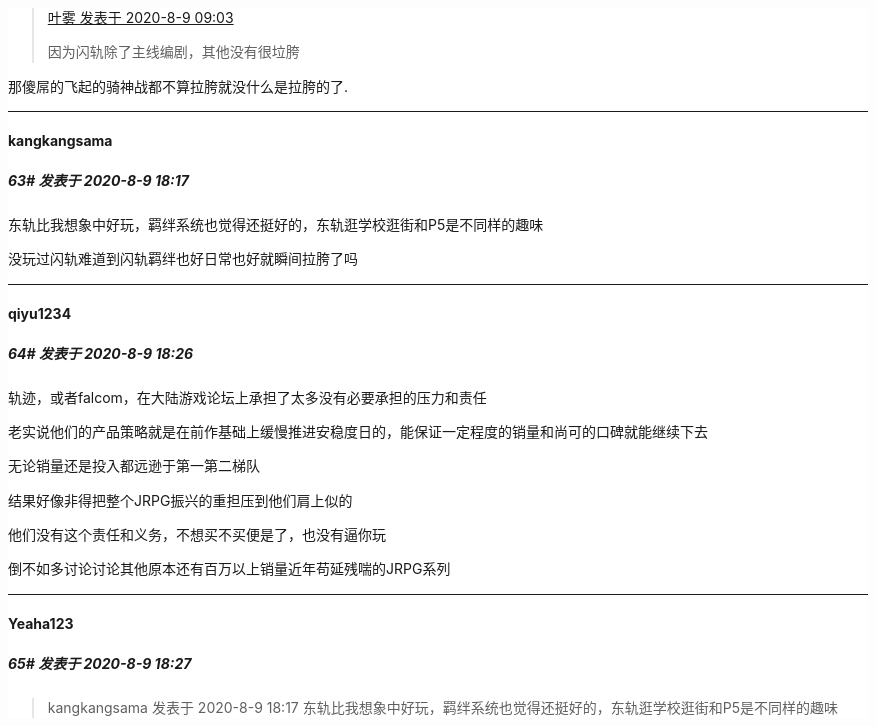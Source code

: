 
<blockquote><a href="httphttps://bbs.saraba1st.com/2b/forum.php?mod=redirect&amp;goto=findpost&amp;pid=48366672&amp;ptid=1953859" target="_blank">叶雾 发表于 2020-8-9 09:03</a>

因为闪轨除了主线编剧，其他没有很垃胯</blockquote>
那傻屌的飞起的骑神战都不算拉胯就没什么是拉胯的了.







-----

####  kangkangsama  
##### 63#       发表于 2020-8-9 18:17




东轨比我想象中好玩，羁绊系统也觉得还挺好的，东轨逛学校逛街和P5是不同样的趣味


没玩过闪轨难道到闪轨羁绊也好日常也好就瞬间拉胯了吗







-----

####  qiyu1234  
##### 64#       发表于 2020-8-9 18:26




轨迹，或者falcom，在大陆游戏论坛上承担了太多没有必要承担的压力和责任

老实说他们的产品策略就是在前作基础上缓慢推进安稳度日的，能保证一定程度的销量和尚可的口碑就能继续下去

无论销量还是投入都远逊于第一第二梯队

结果好像非得把整个JRPG振兴的重担压到他们肩上似的

他们没有这个责任和义务，不想买不买便是了，也没有逼你玩


倒不如多讨论讨论其他原本还有百万以上销量近年苟延残喘的JRPG系列







-----

####  Yeaha123  
##### 65#       发表于 2020-8-9 18:27



<blockquote>kangkangsama 发表于 2020-8-9 18:17
东轨比我想象中好玩，羁绊系统也觉得还挺好的，东轨逛学校逛街和P5是不同样的趣味
